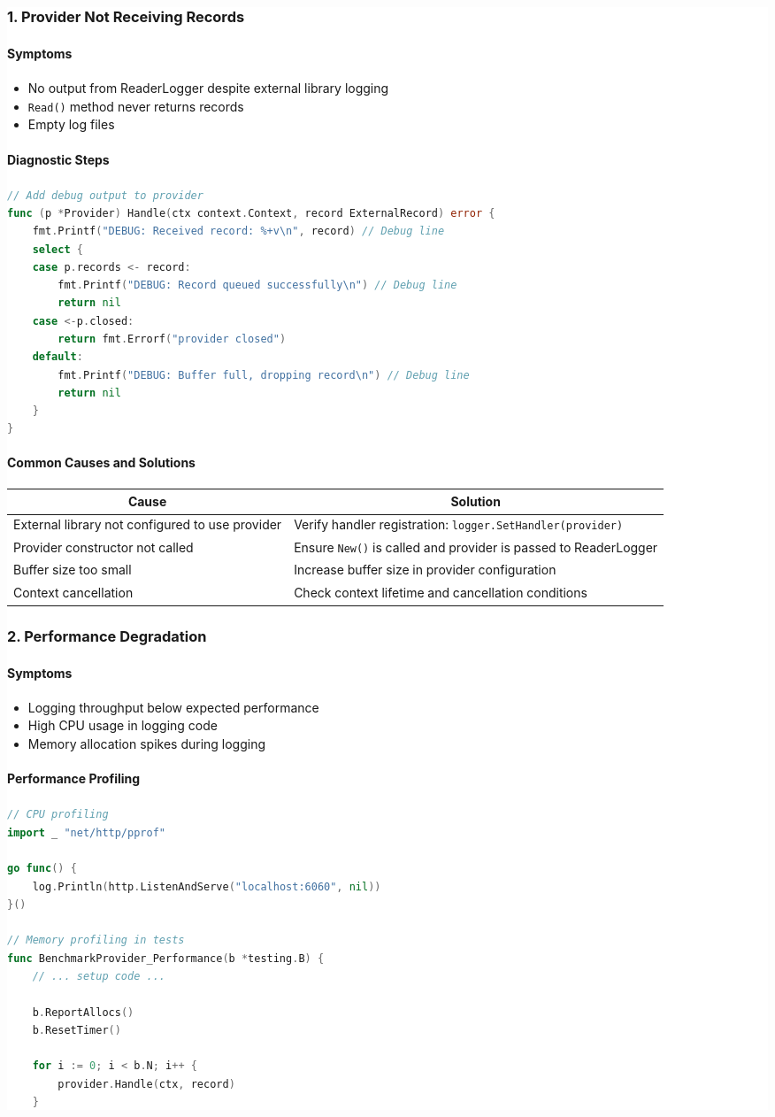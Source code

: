 ### 1. Provider Not Receiving Records

#### Symptoms
- No output from ReaderLogger despite external library logging
- `Read()` method never returns records
- Empty log files

#### Diagnostic Steps

```go
// Add debug output to provider
func (p *Provider) Handle(ctx context.Context, record ExternalRecord) error {
    fmt.Printf("DEBUG: Received record: %+v\n", record) // Debug line
    select {
    case p.records <- record:
        fmt.Printf("DEBUG: Record queued successfully\n") // Debug line
        return nil
    case <-p.closed:
        return fmt.Errorf("provider closed")
    default:
        fmt.Printf("DEBUG: Buffer full, dropping record\n") // Debug line
        return nil
    }
}
```

#### Common Causes and Solutions

| Cause | Solution |
|-------|----------|
| External library not configured to use provider | Verify handler registration: `logger.SetHandler(provider)` |
| Provider constructor not called | Ensure `New()` is called and provider is passed to ReaderLogger |
| Buffer size too small | Increase buffer size in provider configuration |
| Context cancellation | Check context lifetime and cancellation conditions |

### 2. Performance Degradation

#### Symptoms
- Logging throughput below expected performance
- High CPU usage in logging code
- Memory allocation spikes during logging

#### Performance Profiling

```go
// CPU profiling
import _ "net/http/pprof"

go func() {
    log.Println(http.ListenAndServe("localhost:6060", nil))
}()

// Memory profiling in tests
func BenchmarkProvider_Performance(b *testing.B) {
    // ... setup code ...
    
    b.ReportAllocs()
    b.ResetTimer()
    
    for i := 0; i < b.N; i++ {
        provider.Handle(ctx, record)
    }
```